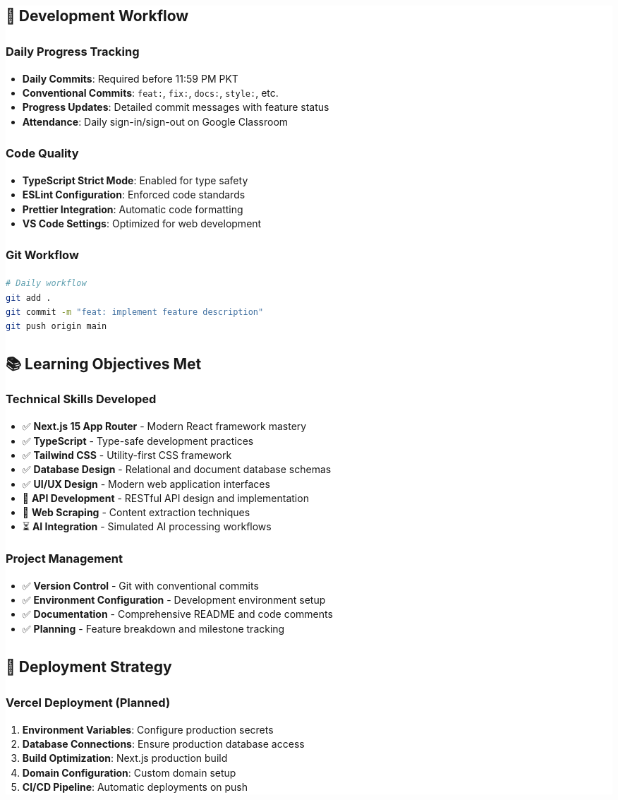 ## 🔧 Development Workflow

### Daily Progress Tracking

- **Daily Commits**: Required before 11:59 PM PKT
- **Conventional Commits**: `feat:`, `fix:`, `docs:`, `style:`, etc.
- **Progress Updates**: Detailed commit messages with feature status
- **Attendance**: Daily sign-in/sign-out on Google Classroom

### Code Quality

- **TypeScript Strict Mode**: Enabled for type safety
- **ESLint Configuration**: Enforced code standards
- **Prettier Integration**: Automatic code formatting
- **VS Code Settings**: Optimized for web development

### Git Workflow

```bash
# Daily workflow
git add .
git commit -m "feat: implement feature description"
git push origin main
```

## 📚 Learning Objectives Met

### Technical Skills Developed

- ✅ **Next.js 15 App Router** - Modern React framework mastery
- ✅ **TypeScript** - Type-safe development practices
- ✅ **Tailwind CSS** - Utility-first CSS framework
- ✅ **Database Design** - Relational and document database schemas
- ✅ **UI/UX Design** - Modern web application interfaces
- 🔄 **API Development** - RESTful API design and implementation
- 🔄 **Web Scraping** - Content extraction techniques
- ⏳ **AI Integration** - Simulated AI processing workflows

### Project Management

- ✅ **Version Control** - Git with conventional commits
- ✅ **Environment Configuration** - Development environment setup
- ✅ **Documentation** - Comprehensive README and code comments
- ✅ **Planning** - Feature breakdown and milestone tracking

## 🚀 Deployment Strategy

### Vercel Deployment (Planned)

1. **Environment Variables**: Configure production secrets
2. **Database Connections**: Ensure production database access
3. **Build Optimization**: Next.js production build
4. **Domain Configuration**: Custom domain setup
5. **CI/CD Pipeline**: Automatic deployments on push

